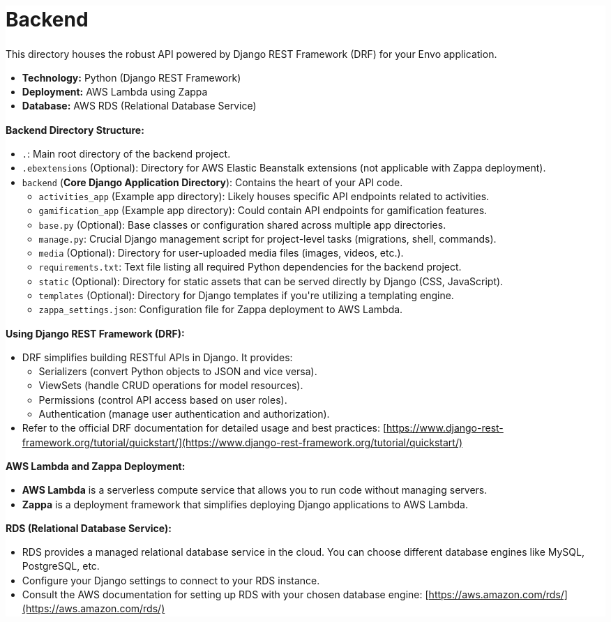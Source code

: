 

# **Backend**

This directory houses the robust API powered by Django REST Framework (DRF) for your Envo application.

- **Technology:** Python (Django REST Framework)
- **Deployment:** AWS Lambda using Zappa
- **Database:** AWS RDS (Relational Database Service)

**Backend Directory Structure:**

- `.`: Main root directory of the backend project.
- `.ebextensions` (Optional): Directory for AWS Elastic Beanstalk extensions (not applicable with Zappa deployment).
- `backend` (**Core Django Application Directory**): Contains the heart of your API code.
  - `activities_app` (Example app directory): Likely houses specific API endpoints related to activities.
  - `gamification_app` (Example app directory): Could contain API endpoints for gamification features.
  - `base.py` (Optional): Base classes or configuration shared across multiple app directories.
  - `manage.py`: Crucial Django management script for project-level tasks (migrations, shell, commands).
  - `media` (Optional): Directory for user-uploaded media files (images, videos, etc.).
  - `requirements.txt`: Text file listing all required Python dependencies for the backend project.
  - `static` (Optional): Directory for static assets that can be served directly by Django (CSS, JavaScript).
  - `templates` (Optional): Directory for Django templates if you're utilizing a templating engine.
  - `zappa_settings.json`: Configuration file for Zappa deployment to AWS Lambda.

**Using Django REST Framework (DRF):**

- DRF simplifies building RESTful APIs in Django. It provides:
  - Serializers (convert Python objects to JSON and vice versa).
  - ViewSets (handle CRUD operations for model resources).
  - Permissions (control API access based on user roles).
  - Authentication (manage user authentication and authorization).
- Refer to the official DRF documentation for detailed usage and best practices: [https://www.django-rest-framework.org/tutorial/quickstart/](https://www.django-rest-framework.org/tutorial/quickstart/)

**AWS Lambda and Zappa Deployment:**

- **AWS Lambda** is a serverless compute service that allows you to run code without managing servers.
- **Zappa** is a deployment framework that simplifies deploying Django applications to AWS Lambda.

**RDS (Relational Database Service):**

- RDS provides a managed relational database service in the cloud. You can choose different database engines like MySQL, PostgreSQL, etc.
- Configure your Django settings to connect to your RDS instance.
- Consult the AWS documentation for setting up RDS with your chosen database engine: [https://aws.amazon.com/rds/](https://aws.amazon.com/rds/)
